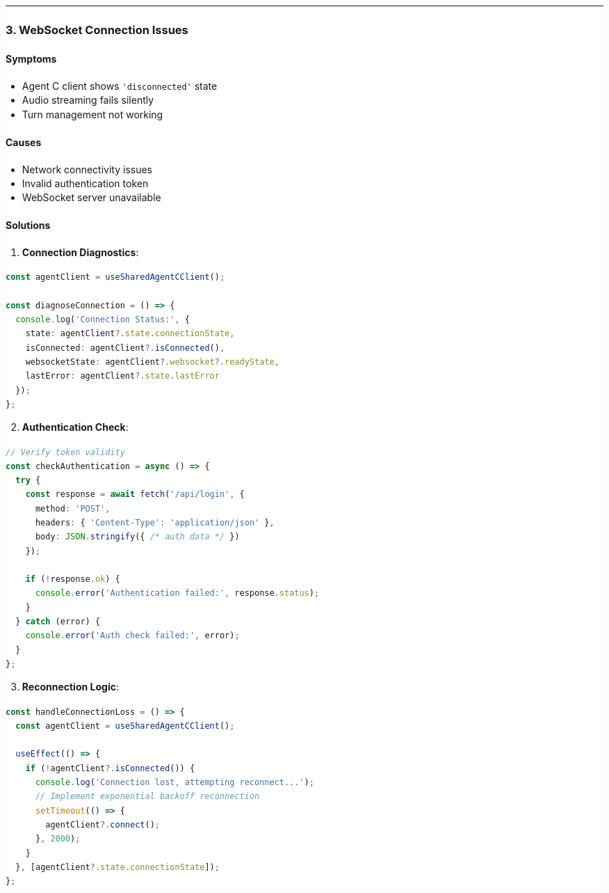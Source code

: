 
---

### 3. WebSocket Connection Issues

#### Symptoms
- Agent C client shows `'disconnected'` state
- Audio streaming fails silently
- Turn management not working

#### Causes
- Network connectivity issues
- Invalid authentication token
- WebSocket server unavailable

#### Solutions

1. **Connection Diagnostics**:
```typescript
const agentClient = useSharedAgentCClient();

const diagnoseConnection = () => {
  console.log('Connection Status:', {
    state: agentClient?.state.connectionState,
    isConnected: agentClient?.isConnected(),
    websocketState: agentClient?.websocket?.readyState,
    lastError: agentClient?.state.lastError
  });
};
```

2. **Authentication Check**:
```typescript
// Verify token validity
const checkAuthentication = async () => {
  try {
    const response = await fetch('/api/login', {
      method: 'POST',
      headers: { 'Content-Type': 'application/json' },
      body: JSON.stringify({ /* auth data */ })
    });
    
    if (!response.ok) {
      console.error('Authentication failed:', response.status);
    }
  } catch (error) {
    console.error('Auth check failed:', error);
  }
};
```

3. **Reconnection Logic**:
```typescript
const handleConnectionLoss = () => {
  const agentClient = useSharedAgentCClient();
  
  useEffect(() => {
    if (!agentClient?.isConnected()) {
      console.log('Connection lost, attempting reconnect...');
      // Implement exponential backoff reconnection
      setTimeout(() => {
        agentClient?.connect();
      }, 2000);
    }
  }, [agentClient?.state.connectionState]);
};
```